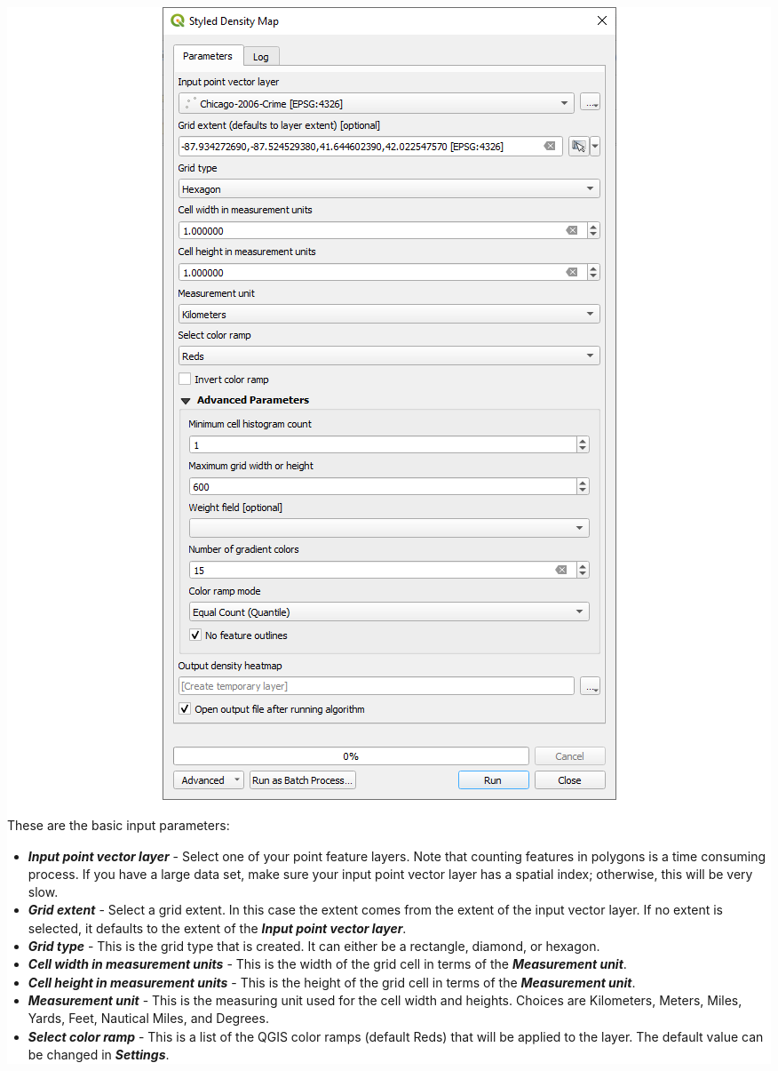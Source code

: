 <div style="text-align:center"><img src="help/kernel_density.png" alt="Density Algorithm"></div>

These are the basic input parameters:

* ***Input point vector layer*** - Select one of your point feature layers. Note that counting features in polygons is a time consuming process. If you have a large data set, make sure your input point vector layer has a spatial index; otherwise, this will be very slow.
* ***Grid extent*** - Select a grid extent. In this case the extent comes from the extent of the input vector layer. If no extent is selected, it defaults to the extent of the ***Input point vector layer***.
* ***Grid type*** - This is the grid type that is created. It can either be a rectangle, diamond, or hexagon. 
* ***Cell width in measurement units*** - This is the width of the grid cell in terms of the ***Measurement unit***.
* ***Cell height in measurement units*** - This is the height of the grid cell in terms of the ***Measurement unit***.
* ***Measurement unit*** - This is the measuring unit used for the cell width and heights. Choices are Kilometers, Meters, Miles, Yards, Feet, Nautical Miles, and Degrees.
* ***Select color ramp*** - This is a list of the QGIS color ramps (default Reds) that will be applied to the layer. The default value can be changed in ***Settings***.